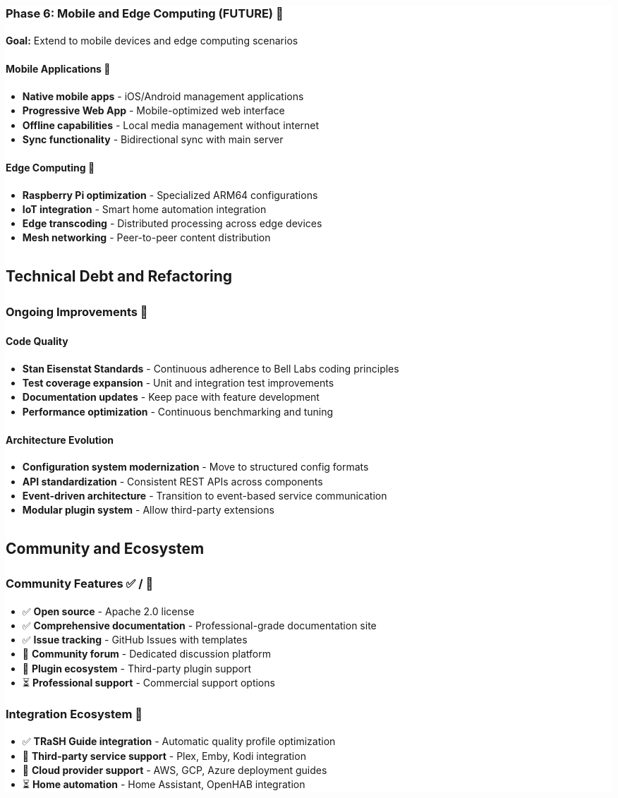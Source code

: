 ### Phase 6: Mobile and Edge Computing (FUTURE) 🔮

**Goal:** Extend to mobile devices and edge computing scenarios

#### Mobile Applications 🔮
- **Native mobile apps** - iOS/Android management applications
- **Progressive Web App** - Mobile-optimized web interface
- **Offline capabilities** - Local media management without internet
- **Sync functionality** - Bidirectional sync with main server

#### Edge Computing 🔮
- **Raspberry Pi optimization** - Specialized ARM64 configurations
- **IoT integration** - Smart home automation integration
- **Edge transcoding** - Distributed processing across edge devices
- **Mesh networking** - Peer-to-peer content distribution

## Technical Debt and Refactoring

### Ongoing Improvements 🔄

#### Code Quality
- **Stan Eisenstat Standards** - Continuous adherence to Bell Labs coding principles
- **Test coverage expansion** - Unit and integration test improvements
- **Documentation updates** - Keep pace with feature development
- **Performance optimization** - Continuous benchmarking and tuning

#### Architecture Evolution
- **Configuration system modernization** - Move to structured config formats
- **API standardization** - Consistent REST APIs across components
- **Event-driven architecture** - Transition to event-based service communication
- **Modular plugin system** - Allow third-party extensions

## Community and Ecosystem

### Community Features ✅ / 🔄

- ✅ **Open source** - Apache 2.0 license
- ✅ **Comprehensive documentation** - Professional-grade documentation site
- ✅ **Issue tracking** - GitHub Issues with templates
- 🔄 **Community forum** - Dedicated discussion platform
- 🔄 **Plugin ecosystem** - Third-party plugin support
- ⏳ **Professional support** - Commercial support options

### Integration Ecosystem 🔄

- ✅ **TRaSH Guide integration** - Automatic quality profile optimization
- 🔄 **Third-party service support** - Plex, Emby, Kodi integration
- 🔄 **Cloud provider support** - AWS, GCP, Azure deployment guides
- ⏳ **Home automation** - Home Assistant, OpenHAB integration
